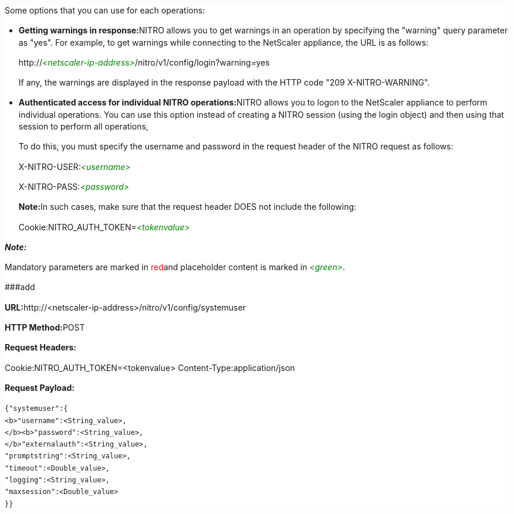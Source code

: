 



Some options that you can use for each operations:

<ul><li><p><b>Getting warnings in response:</b>NITRO allows you to get warnings in an operation by specifying the "warning" query parameter as "yes". For example, to get warnings while connecting to the NetScaler appliance, the URL is as follows:</p><p>http://<span style="color:green;font-style:italic;">&lt;netscaler-ip-address&gt;</span>/nitro/v1/config/login?warning=yes</p><p>If any, the warnings are displayed in the response payload with the HTTP code "209 X-NITRO-WARNING".</p></li><li><p><b>Authenticated access for individual NITRO operations:</b>NITRO allows you to logon to the NetScaler appliance to perform individual operations. You can use this option instead of creating a NITRO session (using the login object) and then using that session to perform all operations,</p><p>To do this, you must specify the username and password in the request header of the NITRO request as follows:</p><p>X-NITRO-USER:<span style="color:green;font-style:italic;">&lt;username&gt;</span></p><p>X-NITRO-PASS:<span style="color:green;font-style:italic;">&lt;password&gt;</span></p><p><b>Note:</b>In such cases, make sure that the request header DOES not include the following:</p><p>Cookie:NITRO_AUTH_TOKEN=<span style="color:green;font-style:italic;">&lt;tokenvalue&gt;</span></p></li></ul>







***Note:*** 

Mandatory parameters are marked in <span style="color:#FF0000;">red</span>and placeholder content is marked in <span style="color:green;font-style:italic">&lt;green&gt;</span>.



###add







<b>URL:</b>http://&lt;netscaler-ip-address&gt;/nitro/v1/config/systemuser

<b>HTTP Method:</b>POST

<b>Request Headers:</b>



Cookie:NITRO_AUTH_TOKEN=&lt;tokenvalue&gt;
Content-Type:application/json



<b>Request Payload: </b>
```
{"systemuser":{
<b>"username":<String_value>,
</b><b>"password":<String_value>,
</b>"externalauth":<String_value>,
"promptstring":<String_value>,
"timeout":<Double_value>,
"logging":<String_value>,
"maxsession":<Double_value>
}}
```
